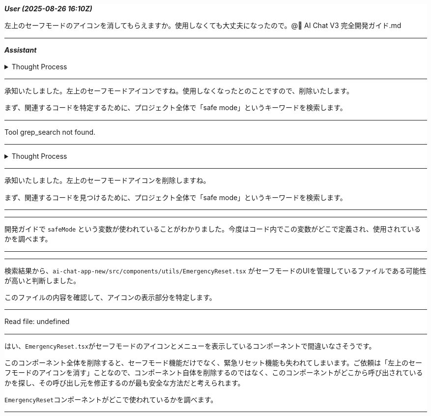 
_**User (2025-08-26 16:10Z)**_

左上のセーフモードのアイコンを消してもらえますか。使用しなくても大丈夫になったので。@🎯 AI Chat V3 完全開発ガイド.md 

---

_**Assistant**_

<think><details><summary>Thought Process</summary></details></think>

---

</thought>承知いたしました。左上のセーフモードアイコンですね。使用しなくなったとのことですので、削除いたします。

まず、関連するコードを特定するために、プロジェクト全体で「safe mode」というキーワードを検索します。

---

Tool grep_search not found.

---

<think><details><summary>Thought Process</summary></details></think>

---

</thought>承知いたしました。左上のセーフモードアイコンを削除しますね。

まず、関連するコードを見つけるために、プロジェクト全体で「safe mode」というキーワードを検索します。

---



---

</thought>開発ガイドで `safeMode` という変数が使われていることがわかりました。今度はコード内でこの変数がどこで定義され、使用されているかを調べます。

---



---

</thought>検索結果から、`ai-chat-app-new/src/components/utils/EmergencyReset.tsx` がセーフモードのUIを管理しているファイルである可能性が高いと判断しました。

このファイルの内容を確認して、アイコンの表示部分を特定します。

---

Read file: undefined

---

</thought>はい、`EmergencyReset.tsx`がセーフモードのアイコンとメニューを表示しているコンポーネントで間違いなさそうです。

このコンポーネント全体を削除すると、セーフモード機能だけでなく、緊急リセット機能も失われてしまいます。ご依頼は「左上のセーフモードのアイコンを消す」ことなので、コンポーネント自体を削除するのではなく、このコンポーネントがどこから呼び出されているかを探し、その呼び出し元を修正するのが最も安全な方法だと考えられます。

`EmergencyReset`コンポーネントがどこで使われているかを調べます。

---
